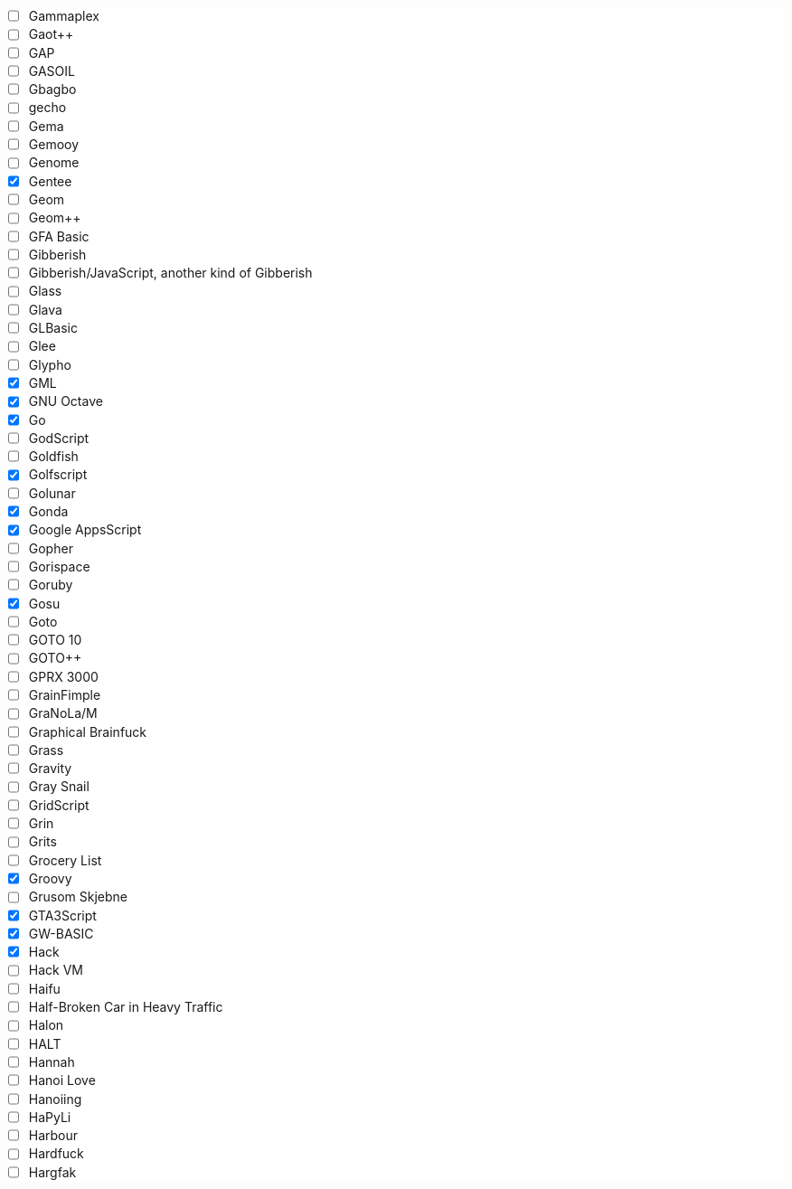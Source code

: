 - [ ] Gammaplex
- [ ] Gaot++
- [ ] GAP
- [ ] GASOIL
- [ ] Gbagbo
- [ ] gecho
- [ ] Gema
- [ ] Gemooy
- [ ] Genome
- [x] Gentee
- [ ] Geom
- [ ] Geom++
- [ ] GFA Basic
- [ ] Gibberish
- [ ] Gibberish/JavaScript, another kind of Gibberish
- [ ] Glass
- [ ] Glava
- [ ] GLBasic
- [ ] Glee
- [ ] Glypho
- [x] GML
- [x] GNU Octave
- [x] Go
- [ ] GodScript
- [ ] Goldfish
- [x] Golfscript
- [ ] Golunar
- [x] Gonda
- [x] Google AppsScript
- [ ] Gopher
- [ ] Gorispace
- [ ] Goruby
- [x] Gosu
- [ ] Goto
- [ ] GOTO 10
- [ ] GOTO++
- [ ] GPRX 3000
- [ ] GrainFimple
- [ ] GraNoLa/M
- [ ] Graphical Brainfuck
- [ ] Grass
- [ ] Gravity
- [ ] Gray Snail
- [ ] GridScript
- [ ] Grin
- [ ] Grits
- [ ] Grocery List
- [x] Groovy
- [ ] Grusom Skjebne
- [x] GTA3Script
- [x] GW-BASIC
- [x] Hack
- [ ] Hack VM
- [ ] Haifu
- [ ] Half-Broken Car in Heavy Traffic
- [ ] Halon
- [ ] HALT
- [ ] Hannah
- [ ] Hanoi Love
- [ ] Hanoiing
- [ ] HaPyLi
- [ ] Harbour
- [ ] Hardfuck
- [ ] Hargfak